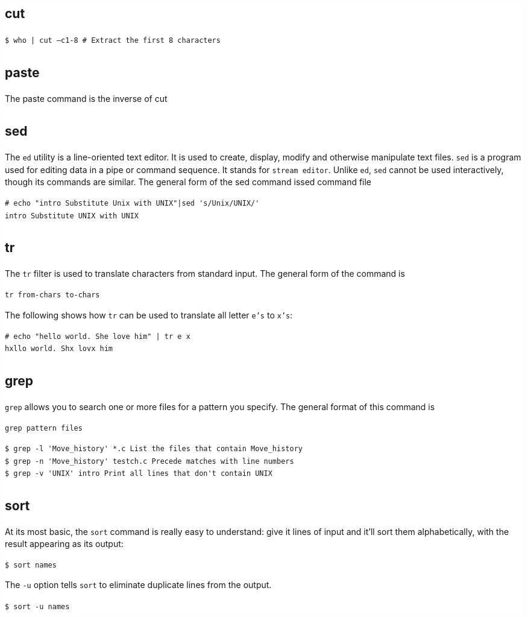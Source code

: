 ## cut 

```
$ who | cut –c1-8 # Extract the first 8 characters 
```


## paste 
The paste command is the inverse of cut 

## sed 

The `ed` utility is a line-oriented text editor. It is used to create, display, modify and otherwise manipulate text files. 
`sed` is a program used for editing data in a pipe or command sequence. It stands for `stream editor`. Unlike `ed`, `sed` cannot be used interactively, though its commands are similar. The general form of the sed command issed command file
```
# echo "intro Substitute Unix with UNIX"|sed 's/Unix/UNIX/'
intro Substitute UNIX with UNIX
```

## tr 

The `tr` filter is used to translate characters from standard input. The general form of the command is
```
tr from-chars to-chars 
```
The following shows how `tr` can be used to translate all letter `e’s` to `x’s`: 
```
# echo "hello world. She love him" | tr e x 
hxllo world. Shx lovx him
```
## grep 

`grep` allows you to search one or more files for a pattern you specify. The general format of this command is 
```
grep pattern files
```
```
$ grep -l 'Move_history' *.c List the files that contain Move_history 
$ grep -n 'Move_history' testch.c Precede matches with line numbers 
$ grep -v 'UNIX' intro Print all lines that don't contain UNIX 
```

## sort 

At its most basic, the `sort` command is really easy to understand: give it lines of input and it’ll sort them alphabetically, with the result appearing as its output:
```
$ sort names 
```
The `-u` option tells `sort` to eliminate duplicate lines from the output. 
```
$ sort -u names 
```
